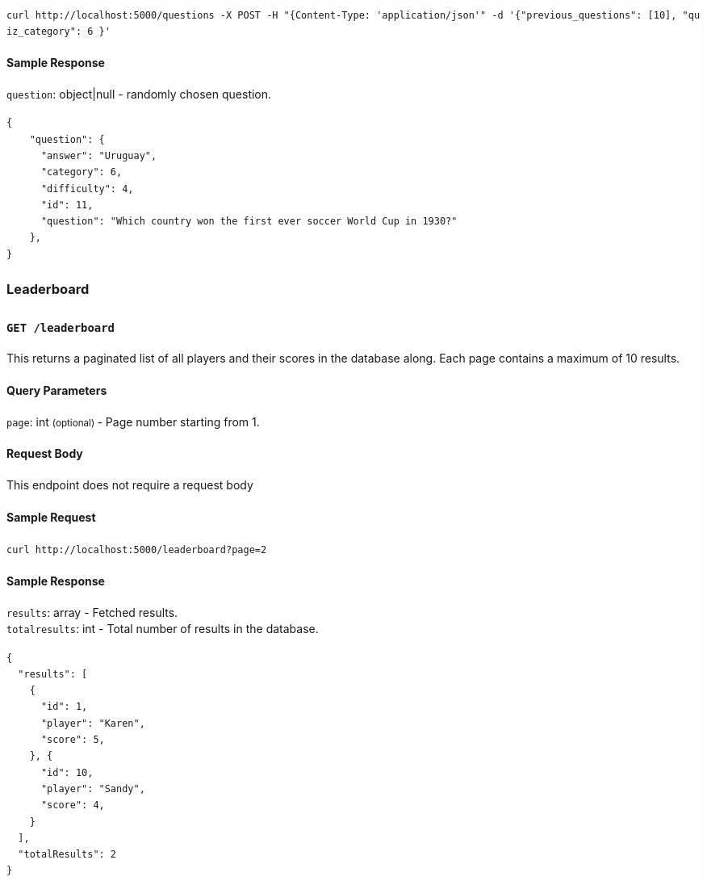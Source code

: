 `curl http://localhost:5000/questions -X POST -H "{Content-Type: 'application/json'" -d '{"previous_questions": [10], "quiz_category": 6 }'`

#### Sample Response

`question`: object|null - randomly chosen question.

```
{
    "question": {
      "answer": "Uruguay",
      "category": 6,
      "difficulty": 4,
      "id": 11,
      "question": "Which country won the first ever soccer World Cup in 1930?"
    },
}
```

### Leaderboard

### `GET /leaderboard`

This returns a paginated list of all players and their scores in the database along. Each page contains a maximum of 10 results.

#### Query Parameters

`page`: int <small> (optional) </small> - Page number starting from 1.

#### Request Body

This endpoint does not require a request body

#### Sample Request

`curl http://localhost:5000/leaderboard?page=2`

#### Sample Response

`results`: array - Fetched results. <br>
`totalresults`: int - Total number of results in the database. <br>

```
{
  "results": [
    {
      "id": 1,
      "player": "Karen",
      "score": 5,
    }, {
      "id": 10,
      "player": "Sandy",
      "score": 4,
    }
  ],
  "totalResults": 2
}
```
